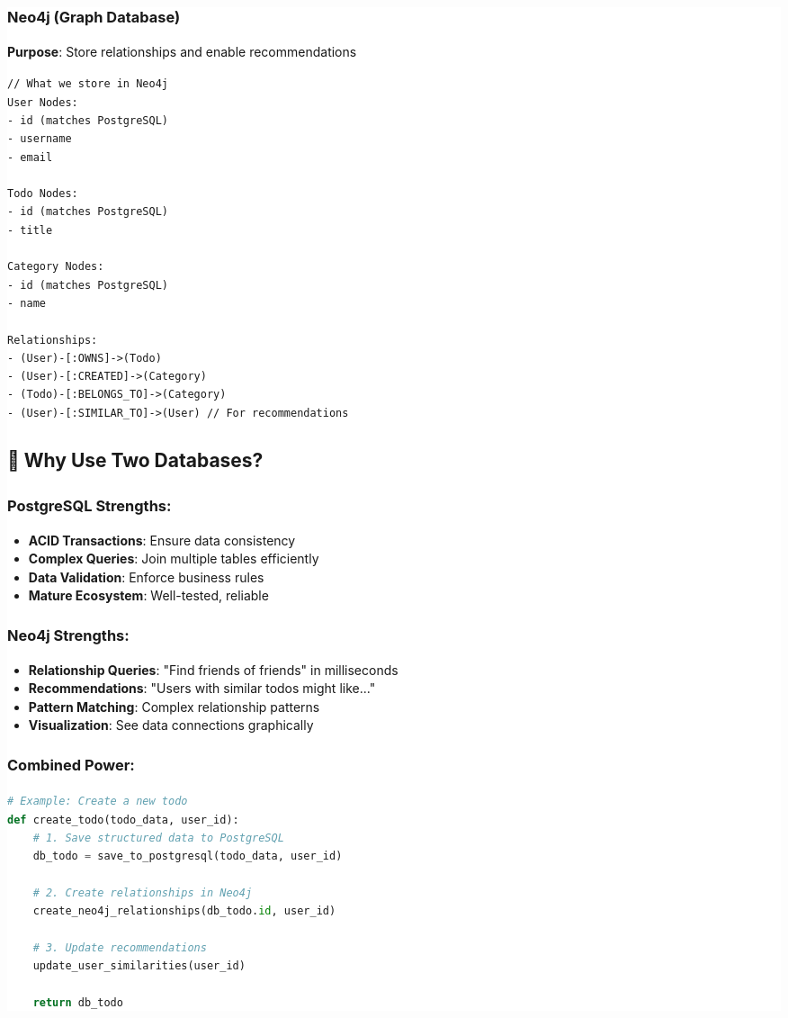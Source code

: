 ### Neo4j (Graph Database)
**Purpose**: Store relationships and enable recommendations

```cypher
// What we store in Neo4j
User Nodes:
- id (matches PostgreSQL)
- username
- email

Todo Nodes:
- id (matches PostgreSQL)
- title

Category Nodes:
- id (matches PostgreSQL)
- name

Relationships:
- (User)-[:OWNS]->(Todo)
- (User)-[:CREATED]->(Category)
- (Todo)-[:BELONGS_TO]->(Category)
- (User)-[:SIMILAR_TO]->(User) // For recommendations
```

## 🔄 Why Use Two Databases?

### PostgreSQL Strengths:
- **ACID Transactions**: Ensure data consistency
- **Complex Queries**: Join multiple tables efficiently
- **Data Validation**: Enforce business rules
- **Mature Ecosystem**: Well-tested, reliable

### Neo4j Strengths:
- **Relationship Queries**: "Find friends of friends" in milliseconds
- **Recommendations**: "Users with similar todos might like..."
- **Pattern Matching**: Complex relationship patterns
- **Visualization**: See data connections graphically

### Combined Power:
```python
# Example: Create a new todo
def create_todo(todo_data, user_id):
    # 1. Save structured data to PostgreSQL
    db_todo = save_to_postgresql(todo_data, user_id)
    
    # 2. Create relationships in Neo4j
    create_neo4j_relationships(db_todo.id, user_id)
    
    # 3. Update recommendations
    update_user_similarities(user_id)
    
    return db_todo
```
